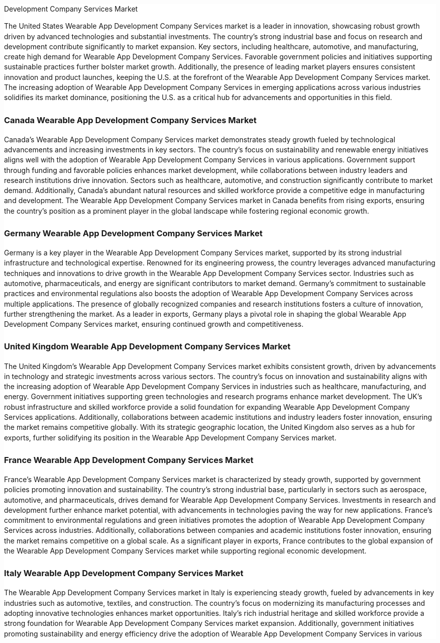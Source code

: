 Development Company Services Market</h3><p>The United States Wearable App Development Company Services market is a leader in innovation, showcasing robust growth driven by advanced technologies and substantial investments. The country&rsquo;s strong industrial base and focus on research and development contribute significantly to market expansion. Key sectors, including healthcare, automotive, and manufacturing, create high demand for Wearable App Development Company Services. Favorable government policies and initiatives supporting sustainable practices further bolster market growth. Additionally, the presence of leading market players ensures consistent innovation and product launches, keeping the U.S. at the forefront of the Wearable App Development Company Services market. The increasing adoption of Wearable App Development Company Services in emerging applications across various industries solidifies its market dominance, positioning the U.S. as a critical hub for advancements and opportunities in this field.</p><h3>Canada Wearable App Development Company Services Market</h3><p>Canada&rsquo;s Wearable App Development Company Services market demonstrates steady growth fueled by technological advancements and increasing investments in key sectors. The country&rsquo;s focus on sustainability and renewable energy initiatives aligns well with the adoption of Wearable App Development Company Services in various applications. Government support through funding and favorable policies enhances market development, while collaborations between industry leaders and research institutions drive innovation. Sectors such as healthcare, automotive, and construction significantly contribute to market demand. Additionally, Canada&rsquo;s abundant natural resources and skilled workforce provide a competitive edge in manufacturing and development. The Wearable App Development Company Services market in Canada benefits from rising exports, ensuring the country&rsquo;s position as a prominent player in the global landscape while fostering regional economic growth.</p><h3>Germany Wearable App Development Company Services Market</h3><p>Germany is a key player in the Wearable App Development Company Services market, supported by its strong industrial infrastructure and technological expertise. Renowned for its engineering prowess, the country leverages advanced manufacturing techniques and innovations to drive growth in the Wearable App Development Company Services sector. Industries such as automotive, pharmaceuticals, and energy are significant contributors to market demand. Germany&rsquo;s commitment to sustainable practices and environmental regulations also boosts the adoption of Wearable App Development Company Services across multiple applications. The presence of globally recognized companies and research institutions fosters a culture of innovation, further strengthening the market. As a leader in exports, Germany plays a pivotal role in shaping the global Wearable App Development Company Services market, ensuring continued growth and competitiveness.</p><h3>United Kingdom Wearable App Development Company Services Market</h3><p>The United Kingdom&rsquo;s Wearable App Development Company Services market exhibits consistent growth, driven by advancements in technology and strategic investments across various sectors. The country&rsquo;s focus on innovation and sustainability aligns with the increasing adoption of Wearable App Development Company Services in industries such as healthcare, manufacturing, and energy. Government initiatives supporting green technologies and research programs enhance market development. The UK&rsquo;s robust infrastructure and skilled workforce provide a solid foundation for expanding Wearable App Development Company Services applications. Additionally, collaborations between academic institutions and industry leaders foster innovation, ensuring the market remains competitive globally. With its strategic geographic location, the United Kingdom also serves as a hub for exports, further solidifying its position in the Wearable App Development Company Services market.</p><h3>France Wearable App Development Company Services Market</h3><p>France&rsquo;s Wearable App Development Company Services market is characterized by steady growth, supported by government policies promoting innovation and sustainability. The country&rsquo;s strong industrial base, particularly in sectors such as aerospace, automotive, and pharmaceuticals, drives demand for Wearable App Development Company Services. Investments in research and development further enhance market potential, with advancements in technologies paving the way for new applications. France&rsquo;s commitment to environmental regulations and green initiatives promotes the adoption of Wearable App Development Company Services across industries. Additionally, collaborations between companies and academic institutions foster innovation, ensuring the market remains competitive on a global scale. As a significant player in exports, France contributes to the global expansion of the Wearable App Development Company Services market while supporting regional economic development.</p><h3>Italy Wearable App Development Company Services Market</h3><p>The Wearable App Development Company Services market in Italy is experiencing steady growth, fueled by advancements in key industries such as automotive, textiles, and construction. The country&rsquo;s focus on modernizing its manufacturing processes and adopting innovative technologies enhances market opportunities. Italy&rsquo;s rich industrial heritage and skilled workforce provide a strong foundation for Wearable App Development Company Services market expansion. Additionally, government initiatives promoting sustainability and energy efficiency drive the adoption of Wearable App Development Company Services in various